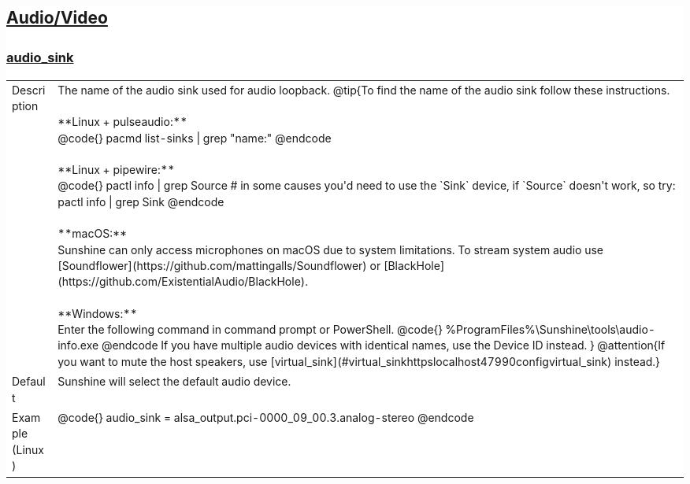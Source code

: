 ## [Audio/Video](https://localhost:47990/config/#audio-video)

### [audio_sink](https://localhost:47990/config/#audio_sink)

<table>
    <tr>
        <td>Description</td>
        <td colspan="2">
            The name of the audio sink used for audio loopback.
            @tip{To find the name of the audio sink follow these instructions.
            <br>
            <br>
            **Linux + pulseaudio:**
            <br>
            @code{}
            pacmd list-sinks | grep "name:"
            @endcode
            <br>
            <br>
            **Linux + pipewire:**
            <br>
            @code{}
            pactl info | grep Source
            # in some causes you'd need to use the `Sink` device, if `Source` doesn't work, so try:
            pactl info | grep Sink
            @endcode
            <br>
            <br>
            **macOS:**
            <br>
            Sunshine can only access microphones on macOS due to system limitations.
            To stream system audio use
            [Soundflower](https://github.com/mattingalls/Soundflower) or
            [BlackHole](https://github.com/ExistentialAudio/BlackHole).
            <br>
            <br>
            **Windows:**
            <br>
            Enter the following command in command prompt or PowerShell.
            @code{}
            %ProgramFiles%\Sunshine\tools\audio-info.exe
            @endcode
            If you have multiple audio devices with identical names, use the Device ID instead.
            }
            @attention{If you want to mute the host speakers, use
            [virtual_sink](#virtual_sinkhttpslocalhost47990configvirtual_sink) instead.}
        </td>
    </tr>
    <tr>
        <td>Default</td>
        <td colspan="2">Sunshine will select the default audio device.</td>
    </tr>
    <tr>
        <td>Example (Linux)</td>
        <td colspan="2">@code{}
            audio_sink = alsa_output.pci-0000_09_00.3.analog-stereo
            @endcode</td>
    </tr>